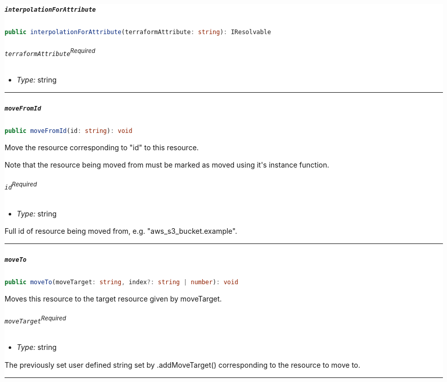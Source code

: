 ##### `interpolationForAttribute` <a name="interpolationForAttribute" id="rhizo-co-terraform-provider-oci.optimizerRecommendation.OptimizerRecommendation.interpolationForAttribute"></a>

```typescript
public interpolationForAttribute(terraformAttribute: string): IResolvable
```

###### `terraformAttribute`<sup>Required</sup> <a name="terraformAttribute" id="rhizo-co-terraform-provider-oci.optimizerRecommendation.OptimizerRecommendation.interpolationForAttribute.parameter.terraformAttribute"></a>

- *Type:* string

---

##### `moveFromId` <a name="moveFromId" id="rhizo-co-terraform-provider-oci.optimizerRecommendation.OptimizerRecommendation.moveFromId"></a>

```typescript
public moveFromId(id: string): void
```

Move the resource corresponding to "id" to this resource.

Note that the resource being moved from must be marked as moved using it's instance function.

###### `id`<sup>Required</sup> <a name="id" id="rhizo-co-terraform-provider-oci.optimizerRecommendation.OptimizerRecommendation.moveFromId.parameter.id"></a>

- *Type:* string

Full id of resource being moved from, e.g. "aws_s3_bucket.example".

---

##### `moveTo` <a name="moveTo" id="rhizo-co-terraform-provider-oci.optimizerRecommendation.OptimizerRecommendation.moveTo"></a>

```typescript
public moveTo(moveTarget: string, index?: string | number): void
```

Moves this resource to the target resource given by moveTarget.

###### `moveTarget`<sup>Required</sup> <a name="moveTarget" id="rhizo-co-terraform-provider-oci.optimizerRecommendation.OptimizerRecommendation.moveTo.parameter.moveTarget"></a>

- *Type:* string

The previously set user defined string set by .addMoveTarget() corresponding to the resource to move to.

---